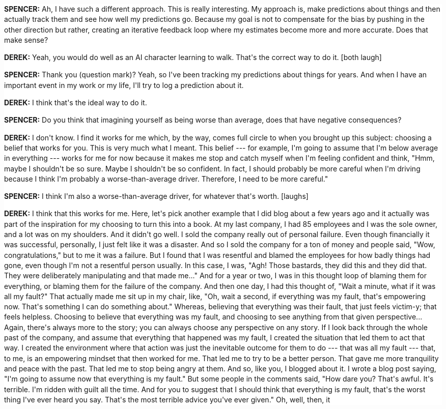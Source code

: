 **SPENCER:** Ah, I have such a different approach. This is really
interesting. My approach is, make predictions about things and then
actually track them and see how well my predictions go. Because my goal
is not to compensate for the bias by pushing in the other direction but
rather, creating an iterative feedback loop where my estimates become
more and more accurate. Does that make sense?

**DEREK:** Yeah, you would do well as an AI character learning to walk.
That\'s the correct way to do it. \[both laugh\]

**SPENCER:** Thank you (question mark)? Yeah, so I\'ve been tracking my
predictions about things for years. And when I have an important event
in my work or my life, I\'ll try to log a prediction about it.

**DEREK:** I think that\'s the ideal way to do it.

**SPENCER:** Do you think that imagining yourself as being worse than
average, does that have negative consequences?

**DEREK:** I don\'t know. I find it works for me which, by the way,
comes full circle to when you brought up this subject: choosing a belief
that works for you. This is very much what I meant. This belief --- for
example, I\'m going to assume that I\'m below average in everything ---
works for me for now because it makes me stop and catch myself when I\'m
feeling confident and think, \"Hmm, maybe I shouldn\'t be so sure. Maybe
I shouldn\'t be so confident. In fact, I should probably be more careful
when I\'m driving because I think I\'m probably a worse-than-average
driver. Therefore, I need to be more careful.\"

**SPENCER:** I think I\'m also a worse-than-average driver, for whatever
that\'s worth. \[laughs\]

**DEREK:** I think that this works for me. Here, let\'s pick another
example that I did blog about a few years ago and it actually was part
of the inspiration for my choosing to turn this into a book. At my last
company, I had 85 employees and I was the sole owner, and a lot was on
my shoulders. And it didn\'t go well. I sold the company really out of
personal failure. Even though financially it was successful, personally,
I just felt like it was a disaster. And so I sold the company for a ton
of money and people said, \"Wow, congratulations,\" but to me it was a
failure. But I found that I was resentful and blamed the employees for
how badly things had gone, even though I\'m not a resentful person
usually. In this case, I was, \"Agh! Those bastards, they did this and
they did that. They were deliberately manipulating and that made
me\...\" And for a year or two, I was in this thought loop of blaming
them for everything, or blaming them for the failure of the company. And
then one day, I had this thought of, \"Wait a minute, what if it was all
my fault?\" That actually made me sit up in my chair, like, \"Oh, wait a
second, if everything was my fault, that\'s empowering now. That\'s
something I can do something about.\" Whereas, believing that everything
was their fault, that just feels victim-y; that feels helpless. Choosing
to believe that everything was my fault, and choosing to see anything
from that given perspective\... Again, there\'s always more to the
story; you can always choose any perspective on any story. If I look
back through the whole past of the company, and assume that everything
that happened was my fault, I created the situation that led them to act
that way. I created the environment where that action was just the
inevitable outcome for them to do --- that was all my fault --- that, to
me, is an empowering mindset that then worked for me. That led me to try
to be a better person. That gave me more tranquility and peace with the
past. That led me to stop being angry at them. And so, like you, I
blogged about it. I wrote a blog post saying, \"I\'m going to assume now
that everything is my fault.\" But some people in the comments said,
\"How dare you? That\'s awful. It\'s terrible. I\'m ridden with guilt
all the time. And for you to suggest that I should think that everything
is my fault, that\'s the worst thing I\'ve ever heard you say. That\'s
the most terrible advice you\'ve ever given.\" Oh, well, then, it